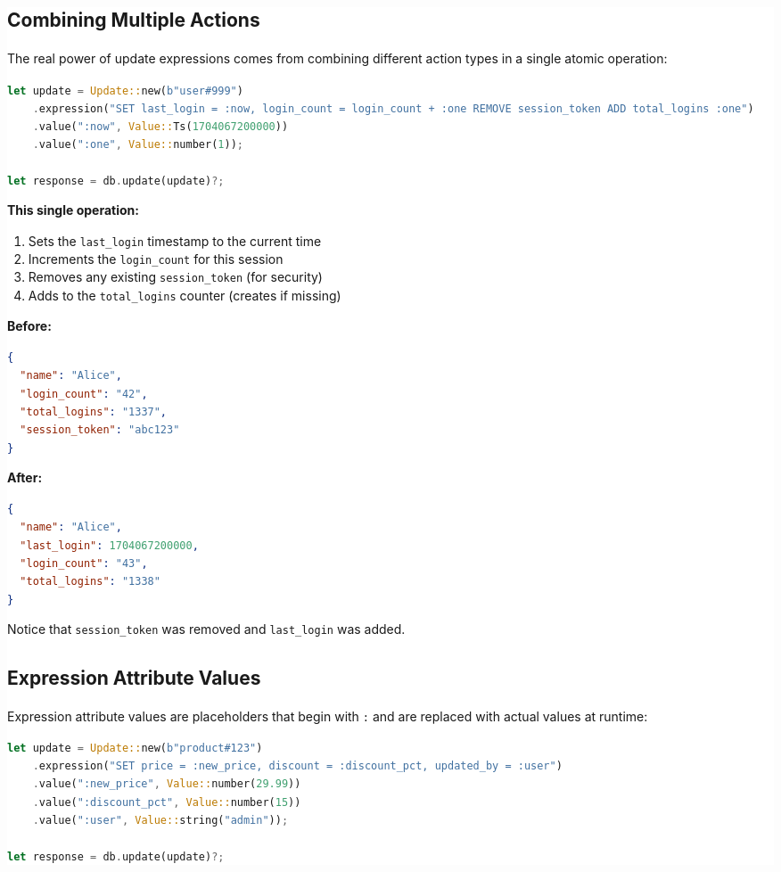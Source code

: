 ## Combining Multiple Actions

The real power of update expressions comes from combining different action types in a single atomic operation:

```rust
let update = Update::new(b"user#999")
    .expression("SET last_login = :now, login_count = login_count + :one REMOVE session_token ADD total_logins :one")
    .value(":now", Value::Ts(1704067200000))
    .value(":one", Value::number(1));

let response = db.update(update)?;
```

**This single operation:**
1. Sets the `last_login` timestamp to the current time
2. Increments the `login_count` for this session
3. Removes any existing `session_token` (for security)
4. Adds to the `total_logins` counter (creates if missing)

**Before:**
```json
{
  "name": "Alice",
  "login_count": "42",
  "total_logins": "1337",
  "session_token": "abc123"
}
```

**After:**
```json
{
  "name": "Alice",
  "last_login": 1704067200000,
  "login_count": "43",
  "total_logins": "1338"
}
```

Notice that `session_token` was removed and `last_login` was added.

## Expression Attribute Values

Expression attribute values are placeholders that begin with `:` and are replaced with actual values at runtime:

```rust
let update = Update::new(b"product#123")
    .expression("SET price = :new_price, discount = :discount_pct, updated_by = :user")
    .value(":new_price", Value::number(29.99))
    .value(":discount_pct", Value::number(15))
    .value(":user", Value::string("admin"));

let response = db.update(update)?;
```
